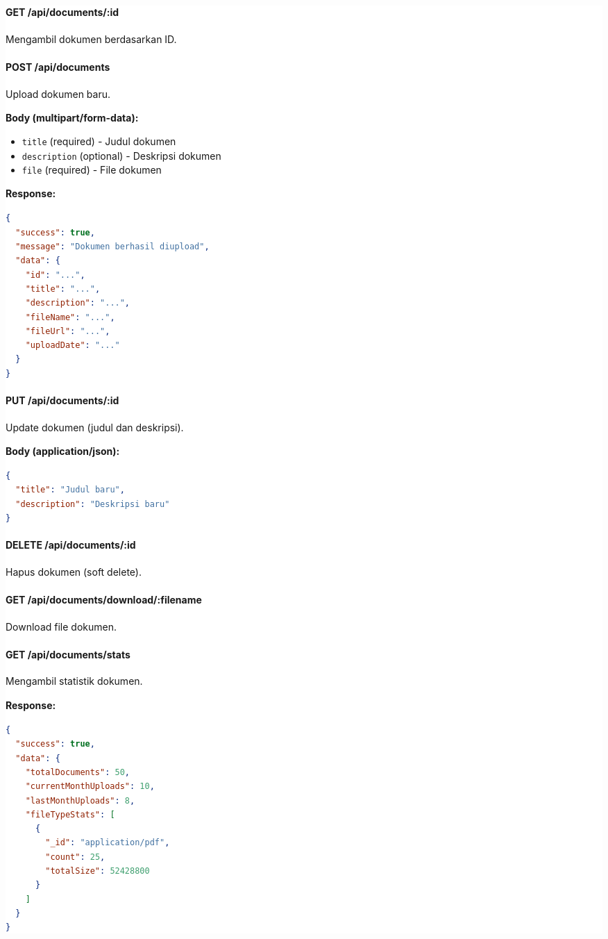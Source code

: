 #### GET /api/documents/:id
Mengambil dokumen berdasarkan ID.

#### POST /api/documents
Upload dokumen baru.

**Body (multipart/form-data):**
- `title` (required) - Judul dokumen
- `description` (optional) - Deskripsi dokumen
- `file` (required) - File dokumen

**Response:**
```json
{
  "success": true,
  "message": "Dokumen berhasil diupload",
  "data": {
    "id": "...",
    "title": "...",
    "description": "...",
    "fileName": "...",
    "fileUrl": "...",
    "uploadDate": "..."
  }
}
```

#### PUT /api/documents/:id
Update dokumen (judul dan deskripsi).

**Body (application/json):**
```json
{
  "title": "Judul baru",
  "description": "Deskripsi baru"
}
```

#### DELETE /api/documents/:id
Hapus dokumen (soft delete).

#### GET /api/documents/download/:filename
Download file dokumen.

#### GET /api/documents/stats
Mengambil statistik dokumen.

**Response:**
```json
{
  "success": true,
  "data": {
    "totalDocuments": 50,
    "currentMonthUploads": 10,
    "lastMonthUploads": 8,
    "fileTypeStats": [
      {
        "_id": "application/pdf",
        "count": 25,
        "totalSize": 52428800
      }
    ]
  }
}
```
